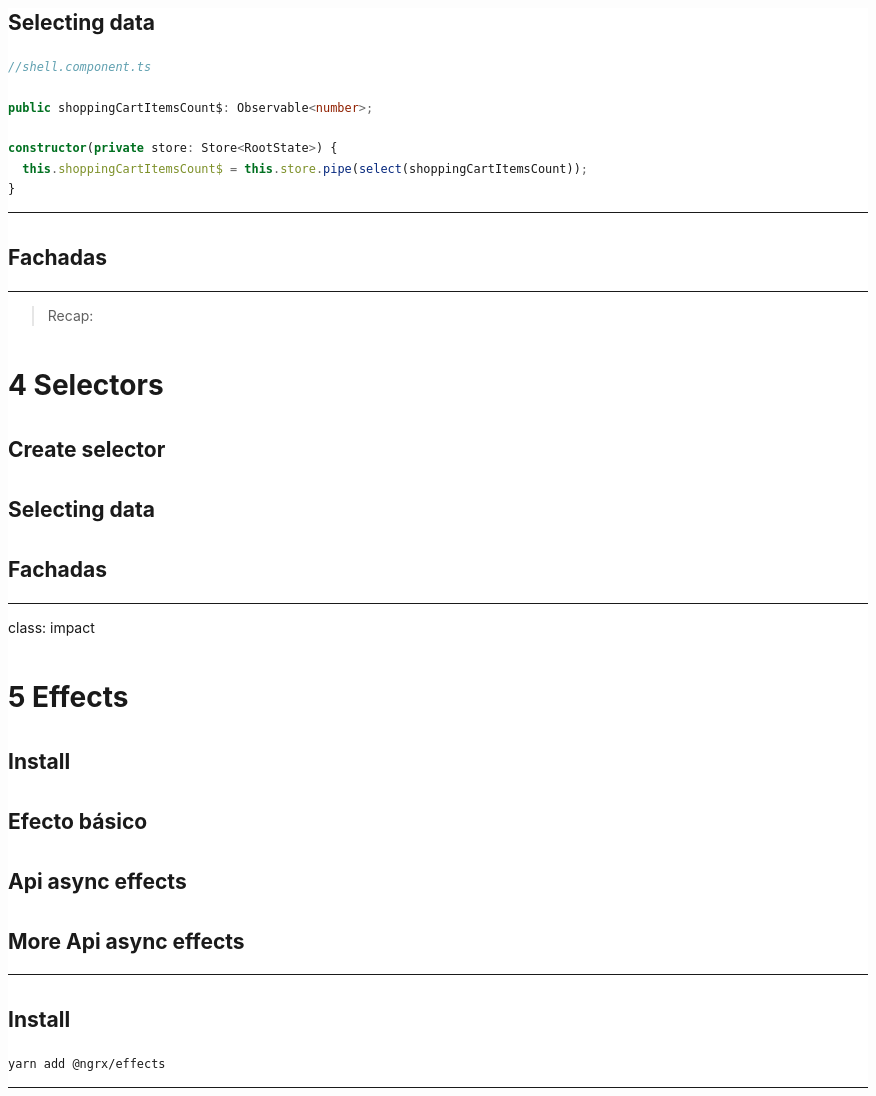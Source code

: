 
## Selecting data

```typescript
//shell.component.ts

public shoppingCartItemsCount$: Observable<number>;

constructor(private store: Store<RootState>) {
  this.shoppingCartItemsCount$ = this.store.pipe(select(shoppingCartItemsCount));
}
```

---

## Fachadas


---

> Recap:

# 4 Selectors

## Create selector
## Selecting data
## Fachadas

---

class: impact

# 5 Effects

## Install
## Efecto básico
## Api async effects
## More Api async effects

---

## Install

```
yarn add @ngrx/effects
```

---